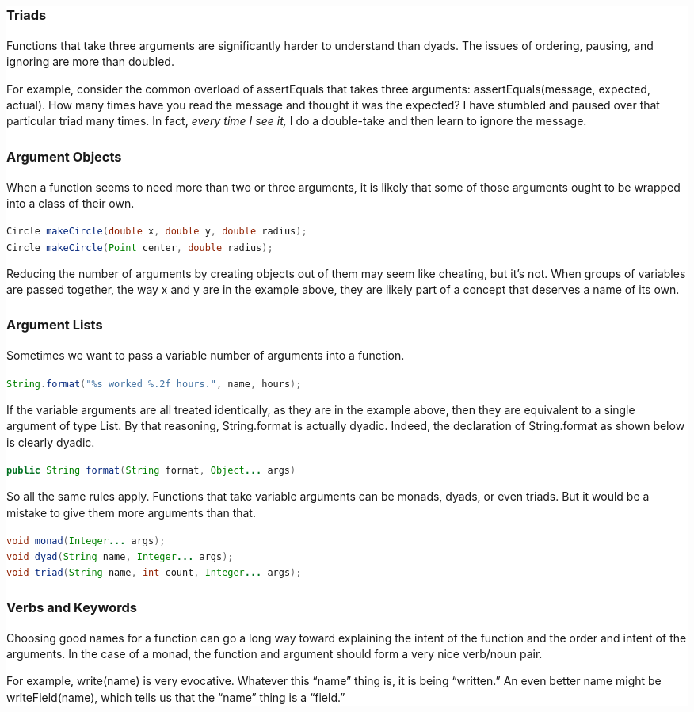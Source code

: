 ### Triads

Functions that take three arguments are significantly harder to understand than dyads. The issues of ordering, pausing, and ignoring are more than doubled.

For example, consider the common overload of assertEquals that takes three arguments: assertEquals(message, expected, actual). How many times have you read the message and thought it was the expected? I have stumbled and paused over that particular triad many times. In fact, *every time I see it,* I do a double-take and then learn to ignore the message.

### Argument Objects

When a function seems to need more than two or three arguments, it is likely that some of those arguments ought to be wrapped into a class of their own.

```java
Circle makeCircle(double x, double y, double radius);
Circle makeCircle(Point center, double radius);
```

Reducing the number of arguments by creating objects out of them may seem like cheating, but it’s not. When groups of variables are passed together, the way x and y are in the example above, they are likely part of a concept that deserves a name of its own.

### Argument Lists

Sometimes we want to pass a variable number of arguments into a function.

```java
String.format("%s worked %.2f hours.", name, hours);
```

If the variable arguments are all treated identically, as they are in the example above, then they are equivalent to a single argument of type List. By that reasoning, String.format is actually dyadic. Indeed, the declaration of String.format as shown below is clearly dyadic.

```java
public String format(String format, Object... args)
```

So all the same rules apply. Functions that take variable arguments can be monads, dyads, or even triads. But it would be a mistake to give them more arguments than that.

```java
void monad(Integer... args);
void dyad(String name, Integer... args);
void triad(String name, int count, Integer... args);
```

### Verbs and Keywords

Choosing good names for a function can go a long way toward explaining the intent of the function and the order and intent of the arguments. In the case of a monad, the function and argument should form a very nice verb/noun pair.

For example, write(name) is very evocative. Whatever this “name” thing is, it is being “written.” An even better name might be writeField(name), which tells us that the “name” thing is a “field.”
